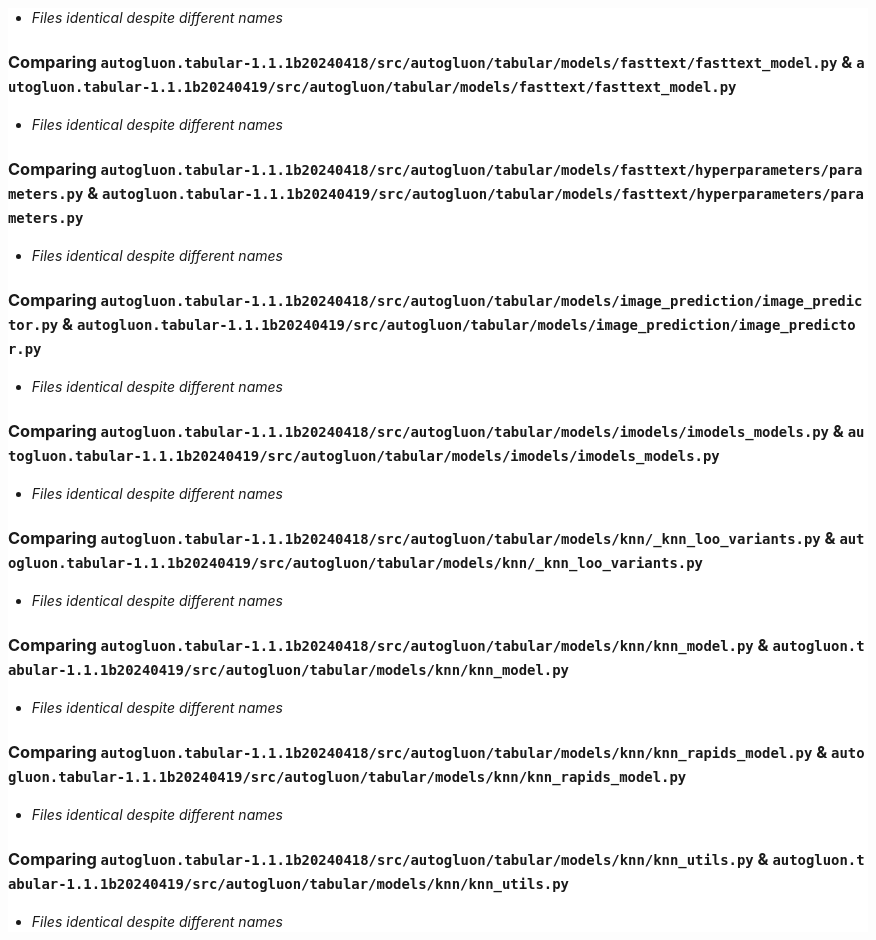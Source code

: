  * *Files identical despite different names*

### Comparing `autogluon.tabular-1.1.1b20240418/src/autogluon/tabular/models/fasttext/fasttext_model.py` & `autogluon.tabular-1.1.1b20240419/src/autogluon/tabular/models/fasttext/fasttext_model.py`

 * *Files identical despite different names*

### Comparing `autogluon.tabular-1.1.1b20240418/src/autogluon/tabular/models/fasttext/hyperparameters/parameters.py` & `autogluon.tabular-1.1.1b20240419/src/autogluon/tabular/models/fasttext/hyperparameters/parameters.py`

 * *Files identical despite different names*

### Comparing `autogluon.tabular-1.1.1b20240418/src/autogluon/tabular/models/image_prediction/image_predictor.py` & `autogluon.tabular-1.1.1b20240419/src/autogluon/tabular/models/image_prediction/image_predictor.py`

 * *Files identical despite different names*

### Comparing `autogluon.tabular-1.1.1b20240418/src/autogluon/tabular/models/imodels/imodels_models.py` & `autogluon.tabular-1.1.1b20240419/src/autogluon/tabular/models/imodels/imodels_models.py`

 * *Files identical despite different names*

### Comparing `autogluon.tabular-1.1.1b20240418/src/autogluon/tabular/models/knn/_knn_loo_variants.py` & `autogluon.tabular-1.1.1b20240419/src/autogluon/tabular/models/knn/_knn_loo_variants.py`

 * *Files identical despite different names*

### Comparing `autogluon.tabular-1.1.1b20240418/src/autogluon/tabular/models/knn/knn_model.py` & `autogluon.tabular-1.1.1b20240419/src/autogluon/tabular/models/knn/knn_model.py`

 * *Files identical despite different names*

### Comparing `autogluon.tabular-1.1.1b20240418/src/autogluon/tabular/models/knn/knn_rapids_model.py` & `autogluon.tabular-1.1.1b20240419/src/autogluon/tabular/models/knn/knn_rapids_model.py`

 * *Files identical despite different names*

### Comparing `autogluon.tabular-1.1.1b20240418/src/autogluon/tabular/models/knn/knn_utils.py` & `autogluon.tabular-1.1.1b20240419/src/autogluon/tabular/models/knn/knn_utils.py`

 * *Files identical despite different names*


